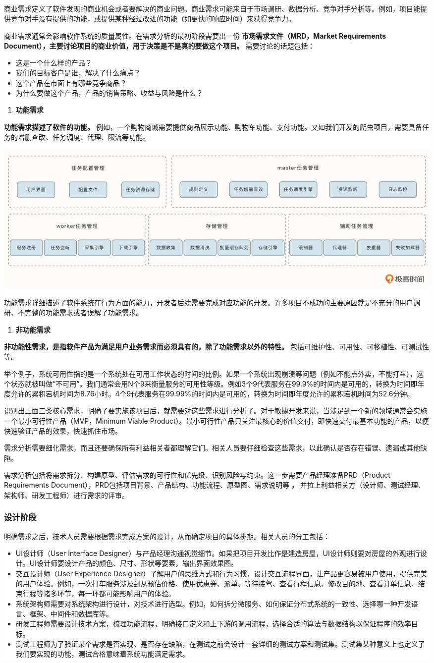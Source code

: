商业需求定义了软件发现的商业机会或者要解决的商业问题。商业需求可能来自于市场调研、数据分析、竞争对手分析等。例如，项目能提供竞争对手没有提供的功能，或提供某种经过改进的功能（如更快的响应时间）来获得竞争力。

商业需求通常会影响软件系统的质量属性。在需求分析的最初阶段需要出一份 **市场需求文件（MRD，Market Requirements Document），主要讨论项目的商业价值，用于决策是不是真的要做这个项目。** 需要讨论的话题包括：

- 这是一个什么样的产品？
- 我们的目标客户是谁，解决了什么痛点？
- 这个产品在市面上有哪些竞争商品？
- 为什么要做这个产品，产品的销售策略、收益与风险是什么？

1. **功能需求**

**功能需求描述了软件的功能。** 例如，一个购物商城需要提供商品展示功能、购物车功能、支付功能。又如我们开发的爬虫项目，需要具备任务的增删查改、任务调度、代理、限流等功能。

![图片](images/593345/fa41bf679b6ea9ca63824aa2e58c2280.jpg)

功能需求详细描述了软件系统在行为方面的能力，开发者后续需要完成对应功能的开发。许多项目不成功的主要原因就是不充分的用户调研、不完整的功能需求或者误解了功能需求。

1. **非功能需求**

**非功能性需求，是指软件产品为满足用户业务需求而必须具有的，除了功能需求以外的特性。** 包括可维护性、可用性、可移植性、可测试性等。

举个例子，系统可用性指的是一个系统处在可用工作状态的时间的比例。如果一个系统出现崩溃等问题（例如不能点外卖，不能打车），这个状态就被叫做“不可用”。我们通常会用N个9来衡量服务的可用性等级。例如3个9代表服务在99.9%的时间内是可用的，转换为时间即年度允许的累积宕机时间为8.76小时。4个9代表服务在99.99%的时间内是可用的，转换为时间即年度允许的累积宕机时间为52.6分钟。

识别出上面三类核心需求，明确了要实施该项目后，就需要对这些需求进行分析了。对于敏捷开发来说，当涉足到一个新的领域通常会实施一个最小可行性产品（MVP，Minimum Viable Product）。最小可行性产品只关注最核心的价值交付，即快速交付最基本功能的产品，以便快速验证产品的效果，快速抓住市场。

需求分析需要细化需求，而且还要确保所有利益相关者都理解它们。相关人员要仔细检查这些需求，以此确认是否存在错误、遗漏或其他缺陷。

需求分析包括将需求拆分、构建原型、评估需求的可行性和优先级、识别风险与约束。这一步需要产品经理准备PRD（Product Requirements Document），PRD包括项目背景、产品结构、功能流程、原型图、需求说明等 **，** 并拉上利益相关方（设计师、测试经理、架构师、研发工程师）进行需求的评审。

### 设计阶段

明确需求之后，技术人员需要根据需求完成方案的设计，从而确定项目的具体排期。相关人员的分工包括：

- UI设计师（User Interface Designer）与产品经理沟通视觉细节。如果把项目开发比作是建造房屋，UI设计师则要对房屋的外观进行设计。UI设计师要设计产品的颜色、尺寸、形状等要素，输出界面效果图。
- 交互设计师（User Experience Designer）了解用户的思维方式和行为习惯，设计交互流程界面，让产品更容易被用户使用，提供完美的用户体验。例如，一次打车服务涉及到从预估价格、使用优惠券、派单、等待接驾、查看行程信息、修改目的地、查看订单信息、结束行程等诸多环节，每一环都可能影响用户的体验。
- 系统架构师需要对系统架构进行设计，对技术进行选型。例如，如何拆分微服务、如何保证分布式系统的一致性、选择哪一种开发语言、框架、中间件和数据库等。
- 研发工程师需要设计技术方案，梳理功能流程，明确接口定义和上下游的调用流程，选择合适的算法与数据结构以保证程序的效率目标。
- 测试工程师为了验证某个需求是否实现、是否存在缺陷，在测试之前会设计一套详细的测试方案和测试集。测试集某种意义上也定义了我们要实现的功能，测试合格意味着系统功能满足需求。
